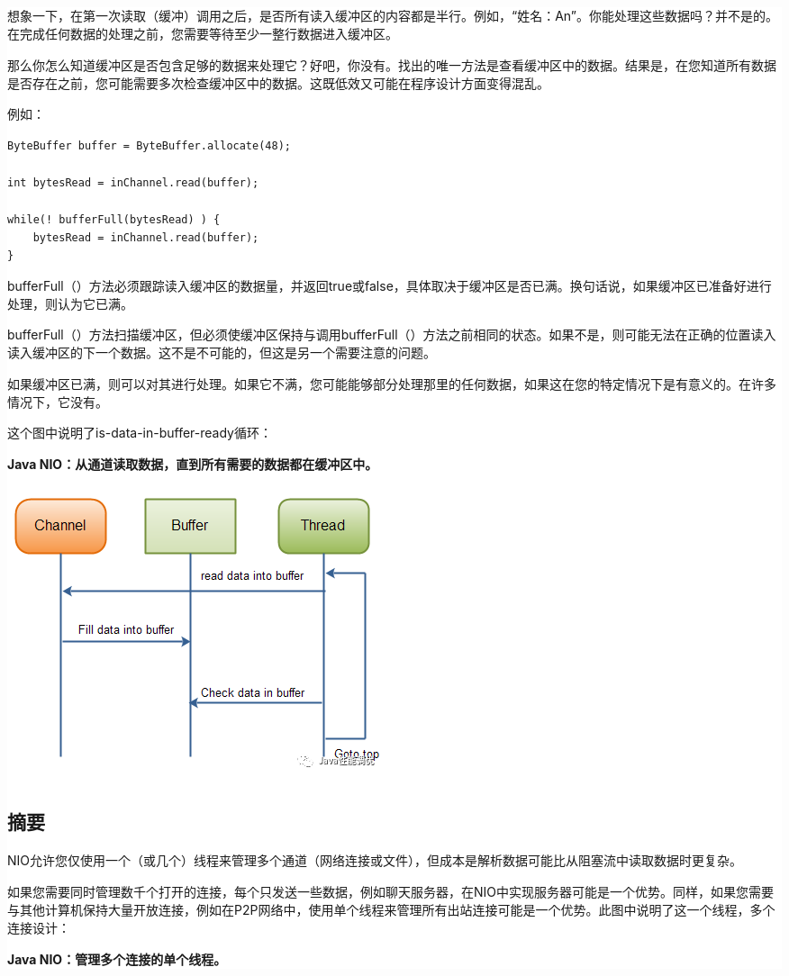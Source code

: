 想象一下，在第一次读取（缓冲）调用之后，是否所有读入缓冲区的内容都是半行。例如，“姓名：An”。你能处理这些数据吗？并不是的。在完成任何数据的处理之前，您需要等待至少一整行数据进入缓冲区。

那么你怎么知道缓冲区是否包含足够的数据来处理它？好吧，你没有。找出的唯一方法是查看缓冲区中的数据。结果是，在您知道所有数据是否存在之前，您可能需要多次检查缓冲区中的数据。这既低效又可能在程序设计方面变得混乱。

例如：

```
ByteBuffer buffer = ByteBuffer.allocate(48);

int bytesRead = inChannel.read(buffer);

while(! bufferFull(bytesRead) ) {
    bytesRead = inChannel.read(buffer);
}
```

bufferFull（）方法必须跟踪读入缓冲区的数据量，并返回true或false，具体取决于缓冲区是否已满。换句话说，如果缓冲区已准备好进行处理，则认为它已满。

bufferFull（）方法扫描缓冲区，但必须使缓冲区保持与调用bufferFull（）方法之前相同的状态。如果不是，则可能无法在正确的位置读入读入缓冲区的下一个数据。这不是不可能的，但这是另一个需要注意的问题。

如果缓冲区已满，则可以对其进行处理。如果它不满，您可能能够部分处理那里的任何数据，如果这在您的特定情况下是有意义的。在许多情况下，它没有。

这个图中说明了is-data-in-buffer-ready循环：

   **Java NIO：从通道读取数据，直到所有需要的数据都在缓冲区中。**

![img](assets/640-20200511120134007.png)

## 摘要

NIO允许您仅使用一个（或几个）线程来管理多个通道（网络连接或文件），但成本是解析数据可能比从阻塞流中读取数据时更复杂。

如果您需要同时管理数千个打开的连接，每个只发送一些数据，例如聊天服务器，在NIO中实现服务器可能是一个优势。同样，如果您需要与其他计算机保持大量开放连接，例如在P2P网络中，使用单个线程来管理所有出站连接可能是一个优势。此图中说明了这一个线程，多个连接设计：

**Java NIO：管理多个连接的单个线程。**
